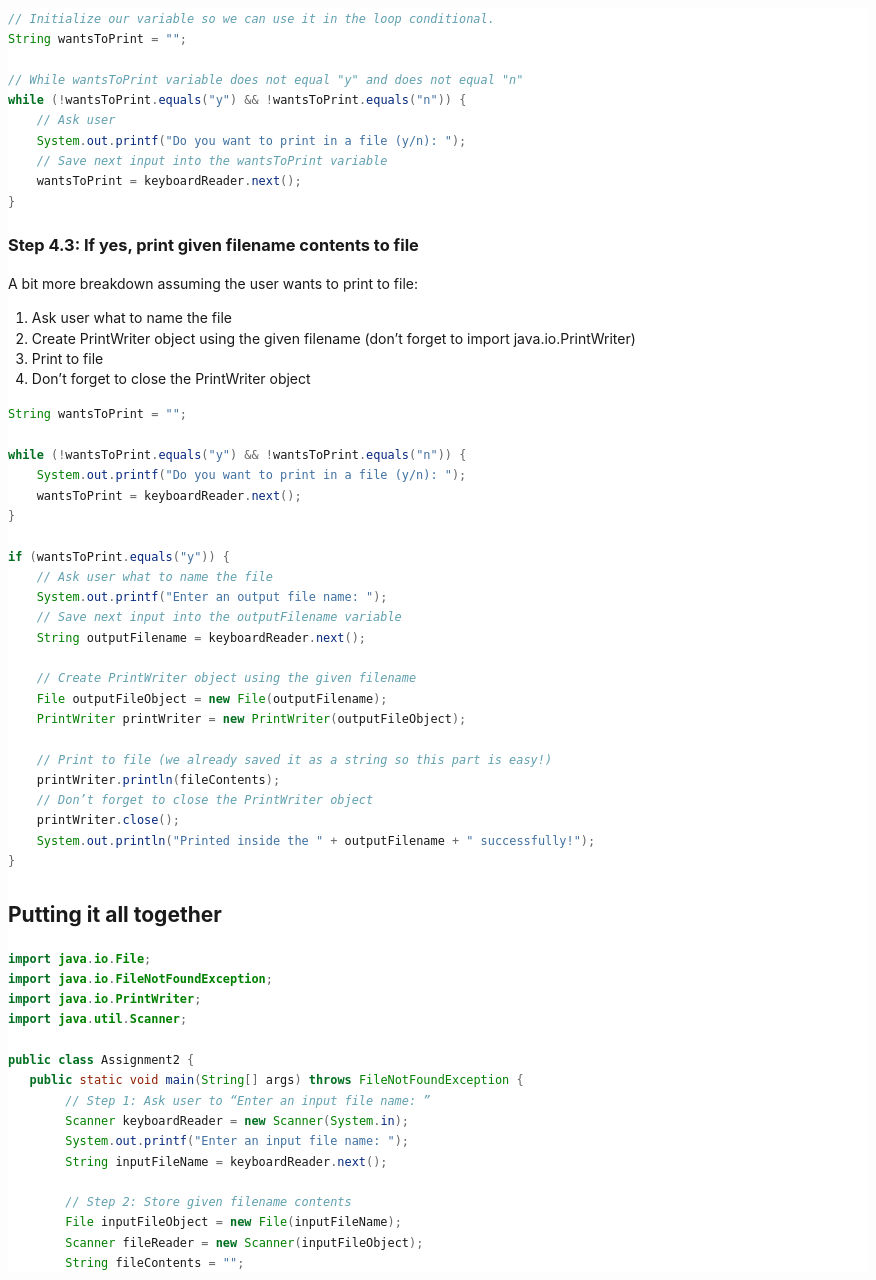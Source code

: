 ```java
// Initialize our variable so we can use it in the loop conditional.
String wantsToPrint = "";

// While wantsToPrint variable does not equal "y" and does not equal "n"
while (!wantsToPrint.equals("y") && !wantsToPrint.equals("n")) {
    // Ask user
    System.out.printf("Do you want to print in a file (y/n): ");
    // Save next input into the wantsToPrint variable
    wantsToPrint = keyboardReader.next();
}
```

### Step 4.3: If yes, print given filename contents to file
A bit more breakdown assuming the user wants to print to file:
1. Ask user what to name the file
2. Create PrintWriter object using the given filename (don’t forget to import java.io.PrintWriter)
3. Print to file
4. Don’t forget to close the PrintWriter object


```java
String wantsToPrint = "";

while (!wantsToPrint.equals("y") && !wantsToPrint.equals("n")) {
    System.out.printf("Do you want to print in a file (y/n): ");
    wantsToPrint = keyboardReader.next();
}

if (wantsToPrint.equals("y")) {
    // Ask user what to name the file
    System.out.printf("Enter an output file name: ");
    // Save next input into the outputFilename variable
    String outputFilename = keyboardReader.next();

    // Create PrintWriter object using the given filename
    File outputFileObject = new File(outputFilename);
    PrintWriter printWriter = new PrintWriter(outputFileObject);

    // Print to file (we already saved it as a string so this part is easy!)
    printWriter.println(fileContents);
    // Don’t forget to close the PrintWriter object
    printWriter.close();
    System.out.println("Printed inside the " + outputFilename + " successfully!");
}
```

## Putting it all together
```java
import java.io.File;
import java.io.FileNotFoundException;
import java.io.PrintWriter;
import java.util.Scanner;

public class Assignment2 {
   public static void main(String[] args) throws FileNotFoundException {
        // Step 1: Ask user to “Enter an input file name: ”
        Scanner keyboardReader = new Scanner(System.in);
        System.out.printf("Enter an input file name: ");
        String inputFileName = keyboardReader.next();

        // Step 2: Store given filename contents
        File inputFileObject = new File(inputFileName);
        Scanner fileReader = new Scanner(inputFileObject);
        String fileContents = "";
```